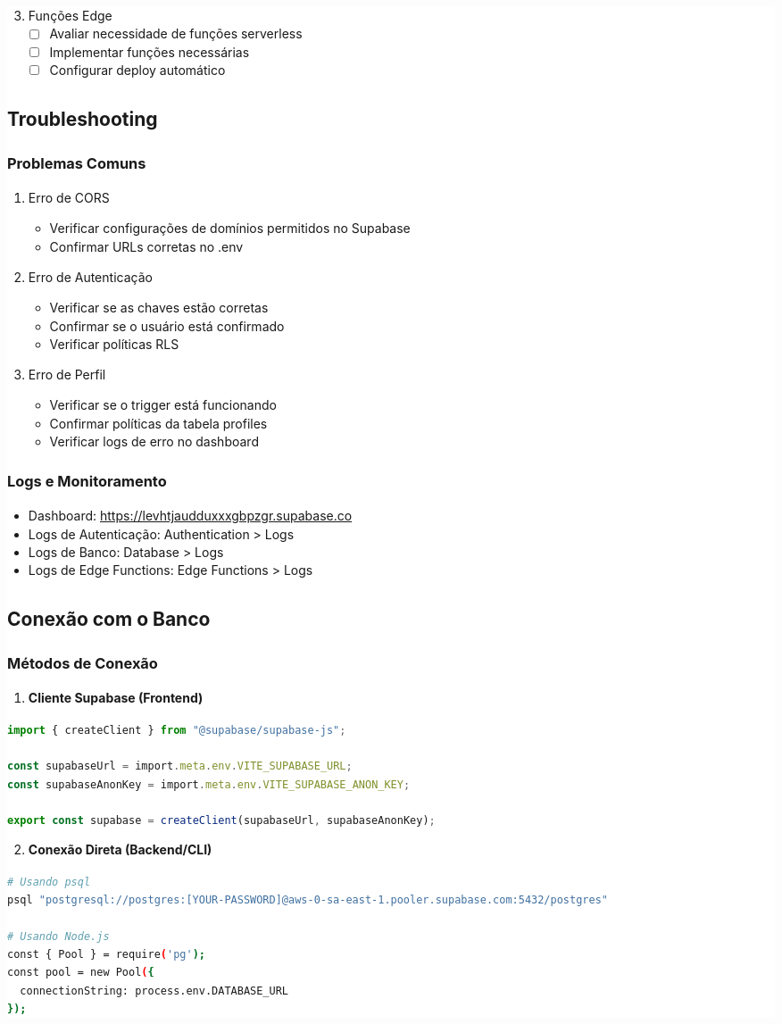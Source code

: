 3. Funções Edge
   - [ ] Avaliar necessidade de funções serverless
   - [ ] Implementar funções necessárias
   - [ ] Configurar deploy automático

## Troubleshooting

### Problemas Comuns

1. Erro de CORS

   - Verificar configurações de domínios permitidos no Supabase
   - Confirmar URLs corretas no .env

2. Erro de Autenticação

   - Verificar se as chaves estão corretas
   - Confirmar se o usuário está confirmado
   - Verificar políticas RLS

3. Erro de Perfil
   - Verificar se o trigger está funcionando
   - Confirmar políticas da tabela profiles
   - Verificar logs de erro no dashboard

### Logs e Monitoramento

- Dashboard: https://levhtjaudduxxxgbpzgr.supabase.co
- Logs de Autenticação: Authentication > Logs
- Logs de Banco: Database > Logs
- Logs de Edge Functions: Edge Functions > Logs

## Conexão com o Banco

### Métodos de Conexão

1. **Cliente Supabase (Frontend)**

```typescript
import { createClient } from "@supabase/supabase-js";

const supabaseUrl = import.meta.env.VITE_SUPABASE_URL;
const supabaseAnonKey = import.meta.env.VITE_SUPABASE_ANON_KEY;

export const supabase = createClient(supabaseUrl, supabaseAnonKey);
```

2. **Conexão Direta (Backend/CLI)**

```bash
# Usando psql
psql "postgresql://postgres:[YOUR-PASSWORD]@aws-0-sa-east-1.pooler.supabase.com:5432/postgres"

# Usando Node.js
const { Pool } = require('pg');
const pool = new Pool({
  connectionString: process.env.DATABASE_URL
});
```
